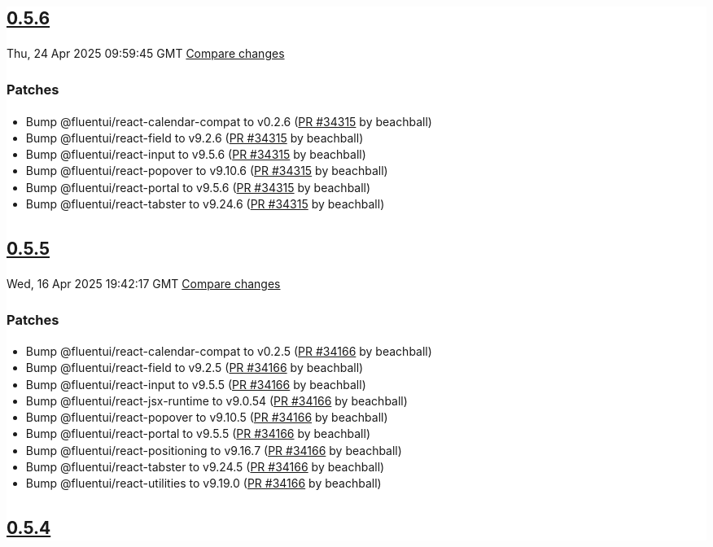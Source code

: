 ## [0.5.6](https://github.com/microsoft/fluentui/tree/@fluentui/react-datepicker-compat_v0.5.6)

Thu, 24 Apr 2025 09:59:45 GMT 
[Compare changes](https://github.com/microsoft/fluentui/compare/@fluentui/react-datepicker-compat_v0.5.5..@fluentui/react-datepicker-compat_v0.5.6)

### Patches

- Bump @fluentui/react-calendar-compat to v0.2.6 ([PR #34315](https://github.com/microsoft/fluentui/pull/34315) by beachball)
- Bump @fluentui/react-field to v9.2.6 ([PR #34315](https://github.com/microsoft/fluentui/pull/34315) by beachball)
- Bump @fluentui/react-input to v9.5.6 ([PR #34315](https://github.com/microsoft/fluentui/pull/34315) by beachball)
- Bump @fluentui/react-popover to v9.10.6 ([PR #34315](https://github.com/microsoft/fluentui/pull/34315) by beachball)
- Bump @fluentui/react-portal to v9.5.6 ([PR #34315](https://github.com/microsoft/fluentui/pull/34315) by beachball)
- Bump @fluentui/react-tabster to v9.24.6 ([PR #34315](https://github.com/microsoft/fluentui/pull/34315) by beachball)

## [0.5.5](https://github.com/microsoft/fluentui/tree/@fluentui/react-datepicker-compat_v0.5.5)

Wed, 16 Apr 2025 19:42:17 GMT 
[Compare changes](https://github.com/microsoft/fluentui/compare/@fluentui/react-datepicker-compat_v0.5.4..@fluentui/react-datepicker-compat_v0.5.5)

### Patches

- Bump @fluentui/react-calendar-compat to v0.2.5 ([PR #34166](https://github.com/microsoft/fluentui/pull/34166) by beachball)
- Bump @fluentui/react-field to v9.2.5 ([PR #34166](https://github.com/microsoft/fluentui/pull/34166) by beachball)
- Bump @fluentui/react-input to v9.5.5 ([PR #34166](https://github.com/microsoft/fluentui/pull/34166) by beachball)
- Bump @fluentui/react-jsx-runtime to v9.0.54 ([PR #34166](https://github.com/microsoft/fluentui/pull/34166) by beachball)
- Bump @fluentui/react-popover to v9.10.5 ([PR #34166](https://github.com/microsoft/fluentui/pull/34166) by beachball)
- Bump @fluentui/react-portal to v9.5.5 ([PR #34166](https://github.com/microsoft/fluentui/pull/34166) by beachball)
- Bump @fluentui/react-positioning to v9.16.7 ([PR #34166](https://github.com/microsoft/fluentui/pull/34166) by beachball)
- Bump @fluentui/react-tabster to v9.24.5 ([PR #34166](https://github.com/microsoft/fluentui/pull/34166) by beachball)
- Bump @fluentui/react-utilities to v9.19.0 ([PR #34166](https://github.com/microsoft/fluentui/pull/34166) by beachball)

## [0.5.4](https://github.com/microsoft/fluentui/tree/@fluentui/react-datepicker-compat_v0.5.4)
